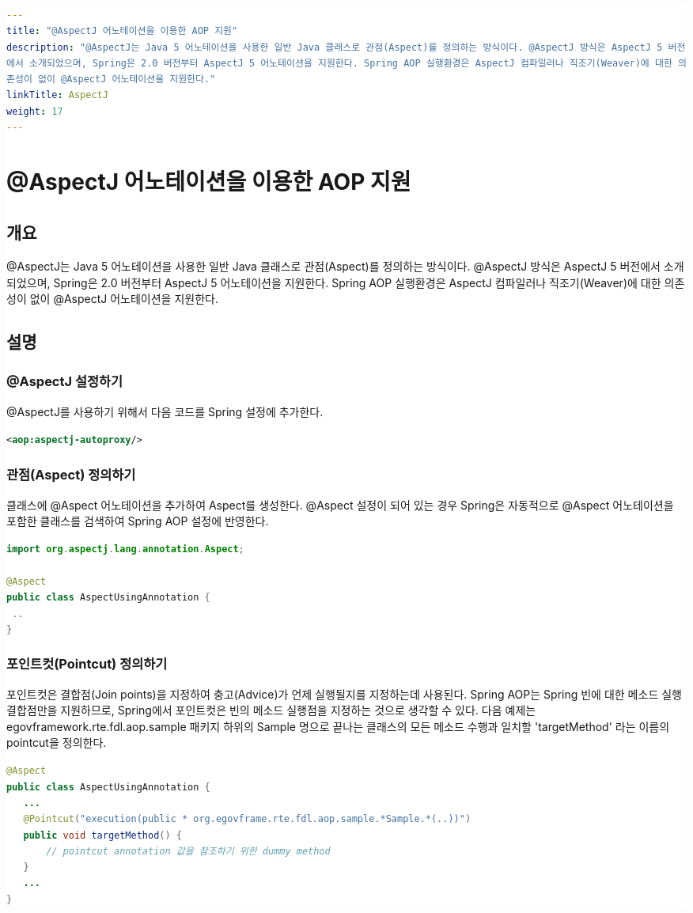 ```yaml
---
title: "@AspectJ 어노테이션을 이용한 AOP 지원"
description: "@AspectJ는 Java 5 어노테이션을 사용한 일반 Java 클래스로 관점(Aspect)를 정의하는 방식이다. @AspectJ 방식은 AspectJ 5 버전에서 소개되었으며, Spring은 2.0 버전부터 AspectJ 5 어노테이션을 지원한다. Spring AOP 실행환경은 AspectJ 컴파일러나 직조기(Weaver)에 대한 의존성이 없이 @AspectJ 어노테이션을 지원한다."
linkTitle: AspectJ
weight: 17
---
```

# @AspectJ 어노테이션을 이용한 AOP 지원

## 개요

 @AspectJ는 Java 5 어노테이션을 사용한 일반 Java 클래스로 관점(Aspect)를 정의하는 방식이다. @AspectJ 방식은 AspectJ 5 버전에서 소개되었으며, Spring은 2.0 버전부터 AspectJ 5 어노테이션을 지원한다. Spring AOP 실행환경은 AspectJ 컴파일러나 직조기(Weaver)에 대한 의존성이 없이 @AspectJ 어노테이션을 지원한다.

## 설명

### @AspectJ 설정하기

 @AspectJ를 사용하기 위해서 다음 코드를 Spring 설정에 추가한다.

 ```xml
<aop:aspectj-autoproxy/>
```

### 관점(Aspect) 정의하기

 클래스에 @Aspect 어노테이션을 추가하여 Aspect를 생성한다. @Aspect 설정이 되어 있는 경우 Spring은 자동적으로 @Aspect 어노테이션을 포함한 클래스를 검색하여 Spring AOP 설정에 반영한다.

 ```java
import org.aspectj.lang.annotation.Aspect;
 
@Aspect
public class AspectUsingAnnotation {
  ..
}
```

### 포인트컷(Pointcut) 정의하기

 포인트컷은 결합점(Join points)을 지정하여 충고(Advice)가 언제 실행될지를 지정하는데 사용된다. Spring AOP는 Spring 빈에 대한 메소드 실행 결합점만을 지원하므로, Spring에서 포인트컷은 빈의 메소드 실행점을 지정하는 것으로 생각할 수 있다. 다음 예제는 egovframework.rte.fdl.aop.sample 패키지 하위의 Sample 명으로 끝나는 클래스의 모든 메소드 수행과 일치할 'targetMethod' 라는 이름의 pointcut을 정의한다.

 ```java
@Aspect
public class AspectUsingAnnotation {
    ...
    @Pointcut("execution(public * org.egovframe.rte.fdl.aop.sample.*Sample.*(..))")
    public void targetMethod() {
        // pointcut annotation 값을 참조하기 위한 dummy method
    }
    ...
}
```

